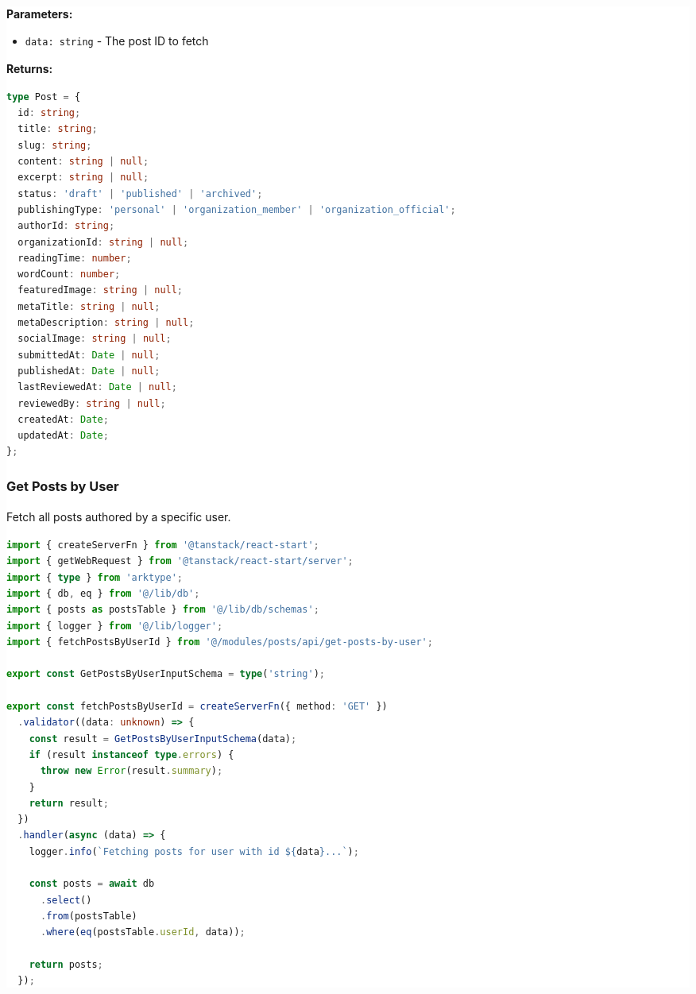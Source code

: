 **Parameters:**

- `data: string` - The post ID to fetch

**Returns:**

```typescript
type Post = {
  id: string;
  title: string;
  slug: string;
  content: string | null;
  excerpt: string | null;
  status: 'draft' | 'published' | 'archived';
  publishingType: 'personal' | 'organization_member' | 'organization_official';
  authorId: string;
  organizationId: string | null;
  readingTime: number;
  wordCount: number;
  featuredImage: string | null;
  metaTitle: string | null;
  metaDescription: string | null;
  socialImage: string | null;
  submittedAt: Date | null;
  publishedAt: Date | null;
  lastReviewedAt: Date | null;
  reviewedBy: string | null;
  createdAt: Date;
  updatedAt: Date;
};
```

### Get Posts by User

Fetch all posts authored by a specific user.

```typescript
import { createServerFn } from '@tanstack/react-start';
import { getWebRequest } from '@tanstack/react-start/server';
import { type } from 'arktype';
import { db, eq } from '@/lib/db';
import { posts as postsTable } from '@/lib/db/schemas';
import { logger } from '@/lib/logger';
import { fetchPostsByUserId } from '@/modules/posts/api/get-posts-by-user';

export const GetPostsByUserInputSchema = type('string');

export const fetchPostsByUserId = createServerFn({ method: 'GET' })
  .validator((data: unknown) => {
    const result = GetPostsByUserInputSchema(data);
    if (result instanceof type.errors) {
      throw new Error(result.summary);
    }
    return result;
  })
  .handler(async (data) => {
    logger.info(`Fetching posts for user with id ${data}...`);

    const posts = await db
      .select()
      .from(postsTable)
      .where(eq(postsTable.userId, data));

    return posts;
  });

```